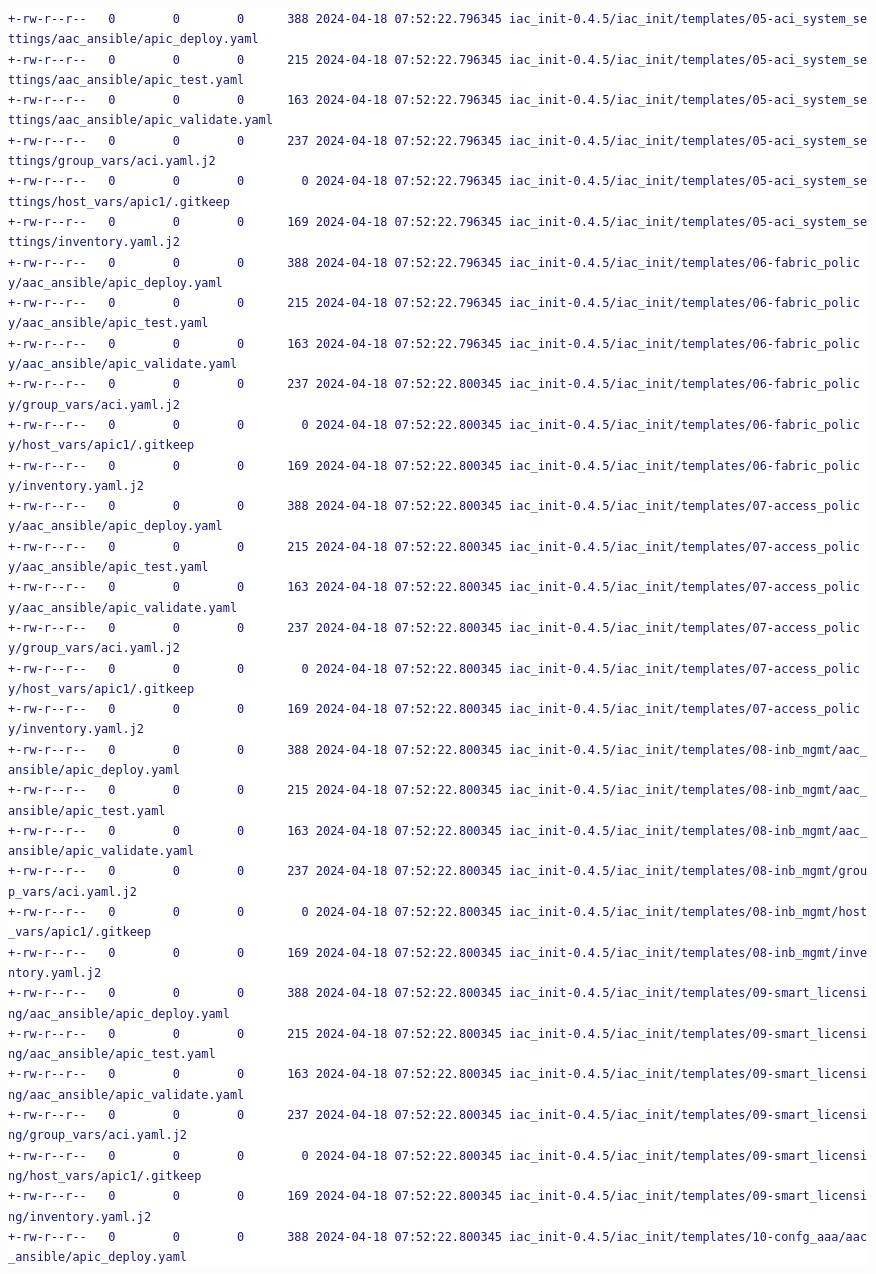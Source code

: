 ```diff
+-rw-r--r--   0        0        0      388 2024-04-18 07:52:22.796345 iac_init-0.4.5/iac_init/templates/05-aci_system_settings/aac_ansible/apic_deploy.yaml
+-rw-r--r--   0        0        0      215 2024-04-18 07:52:22.796345 iac_init-0.4.5/iac_init/templates/05-aci_system_settings/aac_ansible/apic_test.yaml
+-rw-r--r--   0        0        0      163 2024-04-18 07:52:22.796345 iac_init-0.4.5/iac_init/templates/05-aci_system_settings/aac_ansible/apic_validate.yaml
+-rw-r--r--   0        0        0      237 2024-04-18 07:52:22.796345 iac_init-0.4.5/iac_init/templates/05-aci_system_settings/group_vars/aci.yaml.j2
+-rw-r--r--   0        0        0        0 2024-04-18 07:52:22.796345 iac_init-0.4.5/iac_init/templates/05-aci_system_settings/host_vars/apic1/.gitkeep
+-rw-r--r--   0        0        0      169 2024-04-18 07:52:22.796345 iac_init-0.4.5/iac_init/templates/05-aci_system_settings/inventory.yaml.j2
+-rw-r--r--   0        0        0      388 2024-04-18 07:52:22.796345 iac_init-0.4.5/iac_init/templates/06-fabric_policy/aac_ansible/apic_deploy.yaml
+-rw-r--r--   0        0        0      215 2024-04-18 07:52:22.796345 iac_init-0.4.5/iac_init/templates/06-fabric_policy/aac_ansible/apic_test.yaml
+-rw-r--r--   0        0        0      163 2024-04-18 07:52:22.796345 iac_init-0.4.5/iac_init/templates/06-fabric_policy/aac_ansible/apic_validate.yaml
+-rw-r--r--   0        0        0      237 2024-04-18 07:52:22.800345 iac_init-0.4.5/iac_init/templates/06-fabric_policy/group_vars/aci.yaml.j2
+-rw-r--r--   0        0        0        0 2024-04-18 07:52:22.800345 iac_init-0.4.5/iac_init/templates/06-fabric_policy/host_vars/apic1/.gitkeep
+-rw-r--r--   0        0        0      169 2024-04-18 07:52:22.800345 iac_init-0.4.5/iac_init/templates/06-fabric_policy/inventory.yaml.j2
+-rw-r--r--   0        0        0      388 2024-04-18 07:52:22.800345 iac_init-0.4.5/iac_init/templates/07-access_policy/aac_ansible/apic_deploy.yaml
+-rw-r--r--   0        0        0      215 2024-04-18 07:52:22.800345 iac_init-0.4.5/iac_init/templates/07-access_policy/aac_ansible/apic_test.yaml
+-rw-r--r--   0        0        0      163 2024-04-18 07:52:22.800345 iac_init-0.4.5/iac_init/templates/07-access_policy/aac_ansible/apic_validate.yaml
+-rw-r--r--   0        0        0      237 2024-04-18 07:52:22.800345 iac_init-0.4.5/iac_init/templates/07-access_policy/group_vars/aci.yaml.j2
+-rw-r--r--   0        0        0        0 2024-04-18 07:52:22.800345 iac_init-0.4.5/iac_init/templates/07-access_policy/host_vars/apic1/.gitkeep
+-rw-r--r--   0        0        0      169 2024-04-18 07:52:22.800345 iac_init-0.4.5/iac_init/templates/07-access_policy/inventory.yaml.j2
+-rw-r--r--   0        0        0      388 2024-04-18 07:52:22.800345 iac_init-0.4.5/iac_init/templates/08-inb_mgmt/aac_ansible/apic_deploy.yaml
+-rw-r--r--   0        0        0      215 2024-04-18 07:52:22.800345 iac_init-0.4.5/iac_init/templates/08-inb_mgmt/aac_ansible/apic_test.yaml
+-rw-r--r--   0        0        0      163 2024-04-18 07:52:22.800345 iac_init-0.4.5/iac_init/templates/08-inb_mgmt/aac_ansible/apic_validate.yaml
+-rw-r--r--   0        0        0      237 2024-04-18 07:52:22.800345 iac_init-0.4.5/iac_init/templates/08-inb_mgmt/group_vars/aci.yaml.j2
+-rw-r--r--   0        0        0        0 2024-04-18 07:52:22.800345 iac_init-0.4.5/iac_init/templates/08-inb_mgmt/host_vars/apic1/.gitkeep
+-rw-r--r--   0        0        0      169 2024-04-18 07:52:22.800345 iac_init-0.4.5/iac_init/templates/08-inb_mgmt/inventory.yaml.j2
+-rw-r--r--   0        0        0      388 2024-04-18 07:52:22.800345 iac_init-0.4.5/iac_init/templates/09-smart_licensing/aac_ansible/apic_deploy.yaml
+-rw-r--r--   0        0        0      215 2024-04-18 07:52:22.800345 iac_init-0.4.5/iac_init/templates/09-smart_licensing/aac_ansible/apic_test.yaml
+-rw-r--r--   0        0        0      163 2024-04-18 07:52:22.800345 iac_init-0.4.5/iac_init/templates/09-smart_licensing/aac_ansible/apic_validate.yaml
+-rw-r--r--   0        0        0      237 2024-04-18 07:52:22.800345 iac_init-0.4.5/iac_init/templates/09-smart_licensing/group_vars/aci.yaml.j2
+-rw-r--r--   0        0        0        0 2024-04-18 07:52:22.800345 iac_init-0.4.5/iac_init/templates/09-smart_licensing/host_vars/apic1/.gitkeep
+-rw-r--r--   0        0        0      169 2024-04-18 07:52:22.800345 iac_init-0.4.5/iac_init/templates/09-smart_licensing/inventory.yaml.j2
+-rw-r--r--   0        0        0      388 2024-04-18 07:52:22.800345 iac_init-0.4.5/iac_init/templates/10-confg_aaa/aac_ansible/apic_deploy.yaml
```